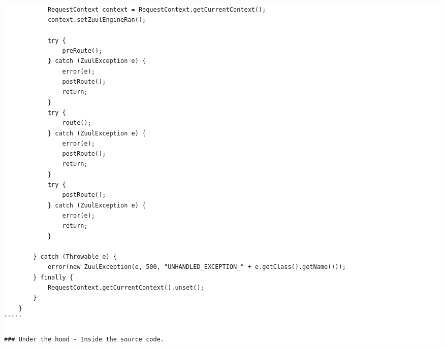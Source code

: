 ~~~~~~
            RequestContext context = RequestContext.getCurrentContext();
            context.setZuulEngineRan();

            try {
                preRoute();
            } catch (ZuulException e) {
                error(e);
                postRoute();
                return;
            }
            try {
                route();
            } catch (ZuulException e) {
                error(e);
                postRoute();
                return;
            }
            try {
                postRoute();
            } catch (ZuulException e) {
                error(e);
                return;
            }

        } catch (Throwable e) {
            error(new ZuulException(e, 500, "UNHANDLED_EXCEPTION_" + e.getClass().getName()));
        } finally {
            RequestContext.getCurrentContext().unset();
        }
    }
`````

### Under the hood - Inside the source code.
